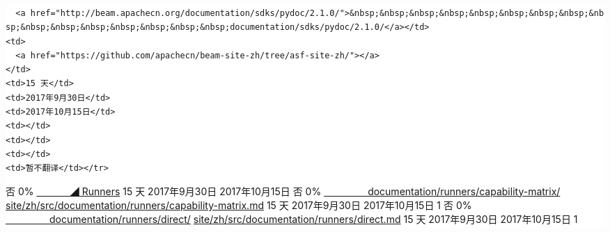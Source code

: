       <a href="http://beam.apachecn.org/documentation/sdks/pydoc/2.1.0/">&nbsp;&nbsp;&nbsp;&nbsp;&nbsp;&nbsp;&nbsp;&nbsp;&nbsp;&nbsp;&nbsp;&nbsp;&nbsp;&nbsp;&nbsp;&nbsp;documentation/sdks/pydoc/2.1.0/</a></td>
    <td>
      <a href="https://github.com/apachecn/beam-site-zh/tree/asf-site-zh/"></a>
    </td>
    <td>15 天</td>
    <td>2017年9月30日</td>
    <td>2017年10月15日</td>
    <td></td>
    <td></td>
    <td></td>
    <td>暂不翻译</td></tr>
  <tr>
    <td>否</td>
    <td>0%</td>
    <td>
      <a href="http://beam.apachecn.org/Runners">&nbsp;&nbsp;&nbsp;&nbsp;&nbsp;&nbsp;&nbsp;&nbsp;&nbsp;&nbsp;&nbsp;&nbsp;◢ Runners</a></td>
    <td>
      <a href="https://github.com/apachecn/beam-site-zh/tree/asf-site-zh/"></a>
    </td>
    <td>15 天</td>
    <td>2017年9月30日</td>
    <td>2017年10月15日</td>
    <td></td>
    <td></td>
    <td></td>
    <td></td>
  </tr>
  <tr>
    <td>否</td>
    <td>0%</td>
    <td>
      <a href="http://beam.apachecn.org/documentation/runners/capability-matrix/">&nbsp;&nbsp;&nbsp;&nbsp;&nbsp;&nbsp;&nbsp;&nbsp;&nbsp;&nbsp;&nbsp;&nbsp;&nbsp;&nbsp;&nbsp;&nbsp;documentation/runners/capability-matrix/</a></td>
    <td>
      <a href="https://github.com/apachecn/beam-site-zh/tree/asf-site-zh/site/zh/src/documentation/runners/capability-matrix.md">site/zh/src/documentation/runners/capability-matrix.md</a></td>
    <td>15 天</td>
    <td>2017年9月30日</td>
    <td>2017年10月15日</td>
    <td>1</td>
    <td></td>
    <td></td>
    <td></td>
  </tr>
  <tr>
    <td>否</td>
    <td>0%</td>
    <td>
      <a href="http://beam.apachecn.org/documentation/runners/direct/">&nbsp;&nbsp;&nbsp;&nbsp;&nbsp;&nbsp;&nbsp;&nbsp;&nbsp;&nbsp;&nbsp;&nbsp;&nbsp;&nbsp;&nbsp;&nbsp;documentation/runners/direct/</a></td>
    <td>
      <a href="https://github.com/apachecn/beam-site-zh/tree/asf-site-zh/site/zh/src/documentation/runners/direct.md">site/zh/src/documentation/runners/direct.md</a></td>
    <td>15 天</td>
    <td>2017年9月30日</td>
    <td>2017年10月15日</td>
    <td>1</td>
    <td></td>
    <td></td>
    <td></td>